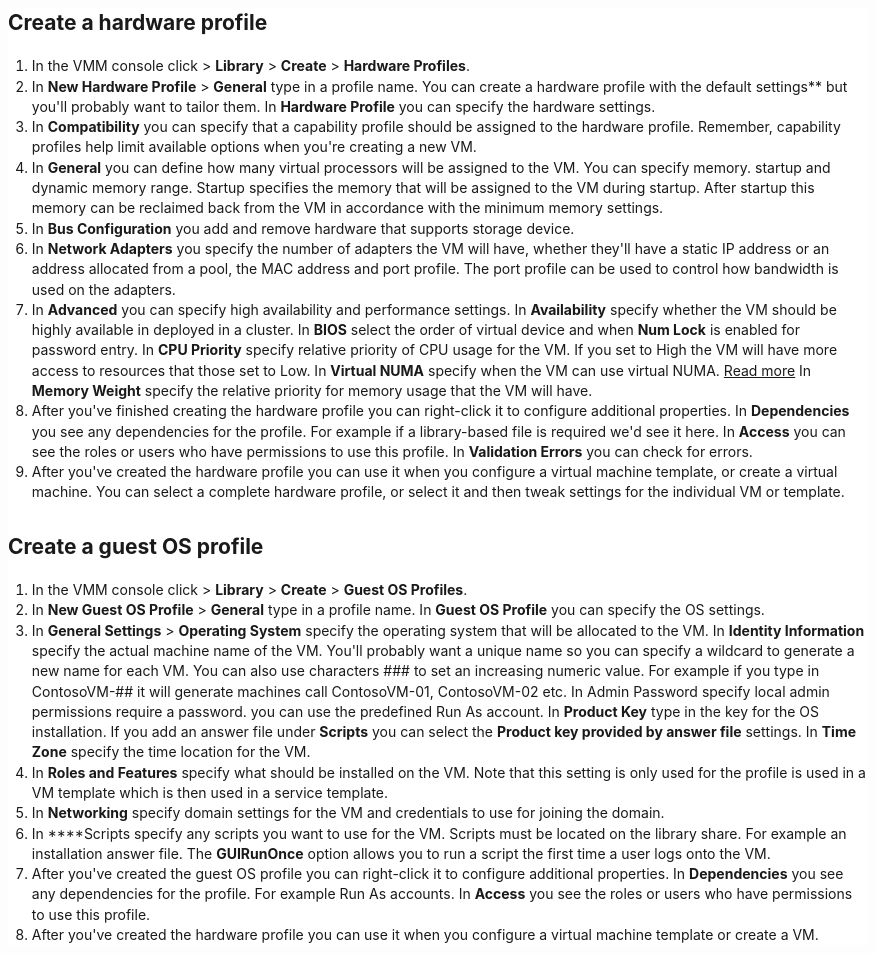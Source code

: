 ## Create a hardware profile

1. In the VMM console click > **Library** > **Create** > **Hardware Profiles**.
2. In **New Hardware Profile** > **General** type in a profile name. You can create a hardware profile with the default settings** but you'll probably want to tailor them. In **Hardware Profile** you can specify the hardware settings.
3. In **Compatibility** you can specify that a capability profile should be assigned to the hardware profile. Remember, capability profiles help limit available options when you're creating a new VM.
4. In **General** you can define how many virtual processors will be assigned to the VM. You can specify memory. startup and dynamic memory range. Startup specifies the memory that will be assigned to the VM during startup. After startup this memory can be reclaimed back from the VM in accordance with the minimum memory settings.
5. In **Bus Configuration** you add and remove hardware that supports storage device.
6. In **Network Adapters** you specify the number of adapters the VM will have, whether they'll have a static IP address or an address allocated from a pool, the MAC address and port profile. The port profile can be used to control how bandwidth is used on the adapters.
7. In **Advanced** you can specify high availability and performance settings. In **Availability** specify whether the VM should be highly available in deployed in a cluster. In **BIOS** select the order of virtual device and when **Num Lock** is enabled for password entry. In **CPU Priority** specify relative priority of CPU usage for the VM. If you set to High the VM will have more access to resources that those set to Low. In **Virtual NUMA** specify when the VM can use virtual NUMA. [Read more](https://technet.microsoft.com/magazine/hh750394.aspx) In **Memory Weight** specify the relative priority for memory usage that the VM will have.
8. After you've finished creating the hardware profile you can right-click it to configure additional properties. In **Dependencies** you see any dependencies for the profile. For example if a library-based file is required we'd see it here. In **Access** you can see the roles or users who have permissions to use this profile. In **Validation Errors** you can check for errors.
9. After you've created the hardware profile you can use it when you configure a virtual machine template, or create a virtual machine. You can select a complete hardware profile, or select it and then tweak settings for the individual VM or template.

## Create a guest OS profile

1. In the VMM console click > **Library** > **Create** > **Guest OS Profiles**.
2. In **New Guest OS Profile** > **General** type in a profile name. In **Guest OS Profile** you can specify the OS settings.
3. In **General Settings** > **Operating System** specify the operating system that will be allocated to the VM. In **Identity Information** specify the actual machine name of the VM. You'll probably want a unique name so you can specify a wildcard to generate a new name for each VM. You can also use characters ### to set an increasing numeric value. For example if you type in ContosoVM-## it will generate machines call ContosoVM-01, ContosoVM-02 etc. In Admin Password specify local admin permissions require a password. you can use the predefined Run As account. In **Product Key** type in the key for the OS installation. If you add an answer file under **Scripts** you can select the **Product key provided by answer file** settings. In **Time Zone** specify the time location for the VM.
4. In **Roles and Features** specify what should be installed on the VM. Note that this setting is only used for the profile is used in a VM template which is then used in a service template.
5. In **Networking** specify domain settings for the VM and credentials to use for joining the domain.
6. In ****Scripts specify any scripts you want to use for the VM. Scripts must be located on the library share. For example an installation answer file. The **GUIRunOnce** option allows you to run a script the first time a user logs onto the VM.
7. After you've created the guest OS profile you can right-click it to configure additional properties. In **Dependencies** you see any dependencies for the profile. For example Run As accounts. In **Access** you see the roles or users who have permissions to use this profile.
8. After you've created the hardware profile you can use it when you configure a virtual machine template or create a VM.
